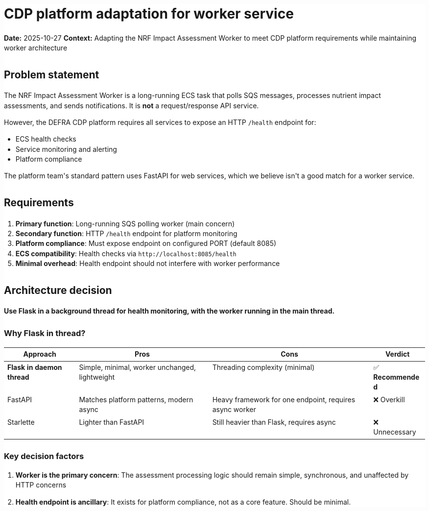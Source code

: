 # CDP platform adaptation for worker service

**Date:** 2025-10-27
**Context:** Adapting the NRF Impact Assessment Worker to meet CDP platform requirements while maintaining worker architecture

## Problem statement

The NRF Impact Assessment Worker is a long-running ECS task that polls SQS messages, processes nutrient impact assessments, and sends notifications.
It is **not** a request/response API service.

However, the DEFRA CDP platform requires all services to expose an HTTP `/health` endpoint for:
- ECS health checks
- Service monitoring and alerting
- Platform compliance

The platform team's standard pattern uses FastAPI for web services, which we believe isn't a good match for a worker service.

## Requirements

1. **Primary function**: Long-running SQS polling worker (main concern)
2. **Secondary function**: HTTP `/health` endpoint for platform monitoring
3. **Platform compliance**: Must expose endpoint on configured PORT (default 8085)
4. **ECS compatibility**: Health checks via `http://localhost:8085/health`
5. **Minimal overhead**: Health endpoint should not interfere with worker performance

## Architecture decision

**Use Flask in a background thread for health monitoring, with the worker running in the main thread.**

### Why Flask in thread?

| Approach                     | Pros | Cons | Verdict           |
|------------------------------|------|------|-------------------|
| **Flask in daemon thread**   | Simple, minimal, worker unchanged, lightweight | Threading complexity (minimal) | ✅ **Recommended** |
| FastAPI                      | Matches platform patterns, modern async | Heavy framework for one endpoint, requires async worker | ❌ Overkill        |
| Starlette                    | Lighter than FastAPI | Still heavier than Flask, requires async | ❌ Unnecessary     |

### Key decision factors

1. **Worker is the primary concern**: The assessment processing logic should remain simple, synchronous, and unaffected by HTTP concerns

2. **Health endpoint is ancillary**: It exists for platform compliance, not as a core feature. Should be minimal.
